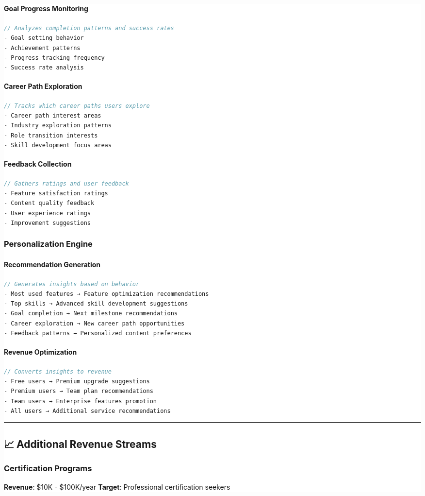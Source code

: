 #### **Goal Progress Monitoring**
```swift
// Analyzes completion patterns and success rates
- Goal setting behavior
- Achievement patterns
- Progress tracking frequency
- Success rate analysis
```

#### **Career Path Exploration**
```swift
// Tracks which career paths users explore
- Career path interest areas
- Industry exploration patterns
- Role transition interests
- Skill development focus areas
```

#### **Feedback Collection**
```swift
// Gathers ratings and user feedback
- Feature satisfaction ratings
- Content quality feedback
- User experience ratings
- Improvement suggestions
```

### **Personalization Engine**

#### **Recommendation Generation**
```swift
// Generates insights based on behavior
- Most used features → Feature optimization recommendations
- Top skills → Advanced skill development suggestions
- Goal completion → Next milestone recommendations
- Career exploration → New career path opportunities
- Feedback patterns → Personalized content preferences
```

#### **Revenue Optimization**
```swift
// Converts insights to revenue
- Free users → Premium upgrade suggestions
- Premium users → Team plan recommendations
- Team users → Enterprise features promotion
- All users → Additional service recommendations
```

---

## 📈 **Additional Revenue Streams**

### **Certification Programs**
**Revenue**: $10K - $100K/year
**Target**: Professional certification seekers
